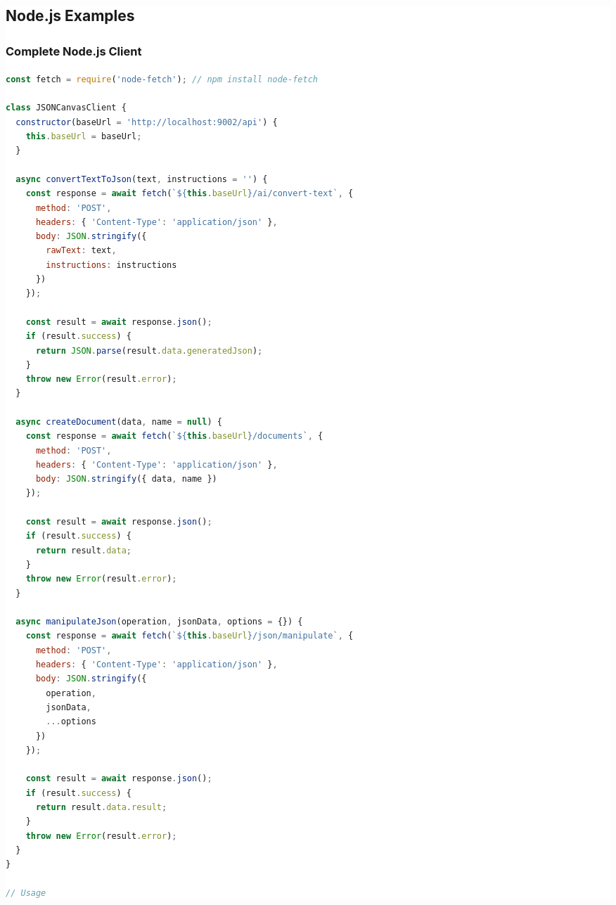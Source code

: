 ## Node.js Examples

### Complete Node.js Client
```javascript
const fetch = require('node-fetch'); // npm install node-fetch

class JSONCanvasClient {
  constructor(baseUrl = 'http://localhost:9002/api') {
    this.baseUrl = baseUrl;
  }

  async convertTextToJson(text, instructions = '') {
    const response = await fetch(`${this.baseUrl}/ai/convert-text`, {
      method: 'POST',
      headers: { 'Content-Type': 'application/json' },
      body: JSON.stringify({
        rawText: text,
        instructions: instructions
      })
    });

    const result = await response.json();
    if (result.success) {
      return JSON.parse(result.data.generatedJson);
    }
    throw new Error(result.error);
  }

  async createDocument(data, name = null) {
    const response = await fetch(`${this.baseUrl}/documents`, {
      method: 'POST',
      headers: { 'Content-Type': 'application/json' },
      body: JSON.stringify({ data, name })
    });

    const result = await response.json();
    if (result.success) {
      return result.data;
    }
    throw new Error(result.error);
  }

  async manipulateJson(operation, jsonData, options = {}) {
    const response = await fetch(`${this.baseUrl}/json/manipulate`, {
      method: 'POST',
      headers: { 'Content-Type': 'application/json' },
      body: JSON.stringify({
        operation,
        jsonData,
        ...options
      })
    });

    const result = await response.json();
    if (result.success) {
      return result.data.result;
    }
    throw new Error(result.error);
  }
}

// Usage
```